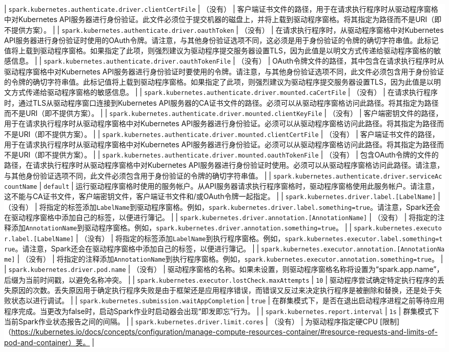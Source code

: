 | `spark.kubernetes.authenticate.driver.clientCertFile`         | （没有）                                          | 客户端证书文件的路径，用于在请求执行程序时从驱动程序窗格中对Kubernetes API服务器进行身份验证。此文件必须位于提交机器的磁盘上，并将上载到驱动程序窗格。将其指定为路径而不是URI（即不提供方案）。                                                                                                                                   |
| `spark.kubernetes.authenticate.driver.oauthToken`             | （没有）                                          | 在请求执行程序时，从驱动程序窗格中对Kubernetes API服务器进行身份验证时使用的OAuth令牌。请注意，与其他身份验证选项不同，这必须是用于身份验证的令牌的确切字符串值。此标记值将上载到驱动程序窗格。如果指定了此项，则强烈建议为驱动程序提交服务器设置TLS，因为此值是以明文方式传递给驱动程序窗格的敏感信息。                                                                            |
| `spark.kubernetes.authenticate.driver.oauthTokenFile`         | （没有）                                          | OAuth令牌文件的路径，其中包含在请求执行程序时从驱动程序窗格中对Kubernetes API服务器进行身份验证时要使用的令牌。请注意，与其他身份验证选项不同，此文件必须包含用于身份验证的令牌的确切字符串值。此标记值将上载到驱动程序窗格。如果指定了此项，则强烈建议为驱动程序提交服务器设置TLS，因为此值是以明文方式传递给驱动程序窗格的敏感信息。                                                             |
| `spark.kubernetes.authenticate.driver.mounted.caCertFile`     | （没有）                                          | 在请求执行程序时，通过TLS从驱动程序窗口连接到Kubernetes API服务器的CA证书文件的路径。必须可以从驱动程序窗格访问此路径。将其指定为路径而不是URI（即不提供方案）。                                                                                                                                                |
| `spark.kubernetes.authenticate.driver.mounted.clientKeyFile`  | （没有）                                          | 客户端密钥文件的路径，用于在请求执行程序时从驱动程序窗格中对Kubernetes API服务器进行身份验证。必须可以从驱动程序窗格访问此路径。将其指定为路径而不是URI（即不提供方案）。                                                                                                                                              |
| `spark.kubernetes.authenticate.driver.mounted.clientCertFile` | （没有）                                          | 客户端证书文件的路径，用于在请求执行程序时从驱动程序窗格中对Kubernetes API服务器进行身份验证。必须可以从驱动程序窗格访问此路径。将其指定为路径而不是URI（即不提供方案）。                                                                                                                                              |
| `spark.kubernetes.authenticate.driver.mounted.oauthTokenFile` | （没有）                                          | 包含OAuth令牌的文件的路径，在请求执行程序时从驱动程序窗格中对Kubernetes API服务器进行身份验证时使用。必须可以从驱动程序窗格访问此路径。请注意，与其他身份验证选项不同，此文件必须包含用于身份验证的令牌的确切字符串值。                                                                                                                      |
| `spark.kubernetes.authenticate.driver.serviceAccountName`     | `default`                                     | 运行驱动程序窗格时使用的服务帐户。从API服务器请求执行程序窗格时，驱动程序窗格使用此服务帐户。请注意，这不能与CA证书文件，客户端密钥文件，客户端证书文件和/或OAuth令牌一起指定。                                                                                                                                              |
| `spark.kubernetes.driver.label.[LabelName]`                   | （没有）                                          | 将指定的标签添加`LabelName`到驱动程序窗格。例如，`spark.kubernetes.driver.label.something=true`。请注意，Spark还会在驱动程序窗格中添加自己的标签，以便进行簿记。                                                                                                                            |
| `spark.kubernetes.driver.annotation.[AnnotationName]`         | （没有）                                          | 将指定的注释添加`AnnotationName`到驱动程序窗格。例如，`spark.kubernetes.driver.annotation.something=true`。                                                                                                                                                    |
| `spark.kubernetes.executor.label.[LabelName]`                 | （没有）                                          | 将指定的标签添加`LabelName`到执行程序窗格。例如，`spark.kubernetes.executor.label.something=true`。请注意，Spark还会在驱动程序窗格中添加自己的标签，以便进行簿记。                                                                                                                          |
| `spark.kubernetes.executor.annotation.[AnnotationName]`       | （没有）                                          | 将指定的注释添加`AnnotationName`到执行程序窗格。例如，`spark.kubernetes.executor.annotation.something=true`。                                                                                                                                                  |
| `spark.kubernetes.driver.pod.name`                            | （没有）                                          | 驱动程序窗格的名称。如果未设置，则驱动程序窗格名称将设置为“spark.app.name”，后缀为当前时间戳，以避免名称冲突。                                                                                                                                                                            |
| `spark.kubernetes.executor.lostCheck.maxAttempts`             | `10`                                          | 驱动程序尝试确定特定执行程序的丢失原因的次数。丢失原因用于确定执行程序失败是由于框架还是应用程序错误，而错误又反过来决定执行程序是被删除和替换，还是处于失败状态以进行调试。                                                                                                                                                     |
| `spark.kubernetes.submission.waitAppCompletion`               | `true`                                        | 在群集模式下，是否在退出启动程序进程之前等待应用程序完成。当更改为false时，启动Spark作业时启动器会出现“即发即忘”行为。                                                                                                                                                                          |
| `spark.kubernetes.report.interval`                            | `1s`                                          | 群集模式下当前Spark作业状态报告之间的间隔。                                                                                                                                                                                                                   |
| `spark.kubernetes.driver.limit.cores`                         | （没有）                                          | 为驱动程序指定硬CPU [限制]（https://kubernetes.io/docs/concepts/configuration/manage-compute-resources-container/#resource-requests-and-limits-of-pod-and-container）荚。                                                                                |